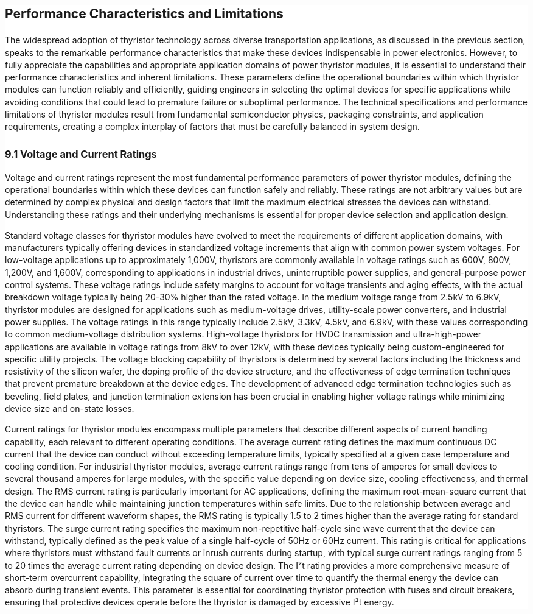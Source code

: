 ## Performance Characteristics and Limitations

The widespread adoption of thyristor technology across diverse transportation applications, as discussed in the previous section, speaks to the remarkable performance characteristics that make these devices indispensable in power electronics. However, to fully appreciate the capabilities and appropriate application domains of power thyristor modules, it is essential to understand their performance characteristics and inherent limitations. These parameters define the operational boundaries within which thyristor modules can function reliably and efficiently, guiding engineers in selecting the optimal devices for specific applications while avoiding conditions that could lead to premature failure or suboptimal performance. The technical specifications and performance limitations of thyristor modules result from fundamental semiconductor physics, packaging constraints, and application requirements, creating a complex interplay of factors that must be carefully balanced in system design.

### 9.1 Voltage and Current Ratings

Voltage and current ratings represent the most fundamental performance parameters of power thyristor modules, defining the operational boundaries within which these devices can function safely and reliably. These ratings are not arbitrary values but are determined by complex physical and design factors that limit the maximum electrical stresses the devices can withstand. Understanding these ratings and their underlying mechanisms is essential for proper device selection and application design.

Standard voltage classes for thyristor modules have evolved to meet the requirements of different application domains, with manufacturers typically offering devices in standardized voltage increments that align with common power system voltages. For low-voltage applications up to approximately 1,000V, thyristors are commonly available in voltage ratings such as 600V, 800V, 1,200V, and 1,600V, corresponding to applications in industrial drives, uninterruptible power supplies, and general-purpose power control systems. These voltage ratings include safety margins to account for voltage transients and aging effects, with the actual breakdown voltage typically being 20-30% higher than the rated voltage. In the medium voltage range from 2.5kV to 6.9kV, thyristor modules are designed for applications such as medium-voltage drives, utility-scale power converters, and industrial power supplies. The voltage ratings in this range typically include 2.5kV, 3.3kV, 4.5kV, and 6.9kV, with these values corresponding to common medium-voltage distribution systems. High-voltage thyristors for HVDC transmission and ultra-high-power applications are available in voltage ratings from 8kV to over 12kV, with these devices typically being custom-engineered for specific utility projects. The voltage blocking capability of thyristors is determined by several factors including the thickness and resistivity of the silicon wafer, the doping profile of the device structure, and the effectiveness of edge termination techniques that prevent premature breakdown at the device edges. The development of advanced edge termination technologies such as beveling, field plates, and junction termination extension has been crucial in enabling higher voltage ratings while minimizing device size and on-state losses.

Current ratings for thyristor modules encompass multiple parameters that describe different aspects of current handling capability, each relevant to different operating conditions. The average current rating defines the maximum continuous DC current that the device can conduct without exceeding temperature limits, typically specified at a given case temperature and cooling condition. For industrial thyristor modules, average current ratings range from tens of amperes for small devices to several thousand amperes for large modules, with the specific value depending on device size, cooling effectiveness, and thermal design. The RMS current rating is particularly important for AC applications, defining the maximum root-mean-square current that the device can handle while maintaining junction temperatures within safe limits. Due to the relationship between average and RMS current for different waveform shapes, the RMS rating is typically 1.5 to 2 times higher than the average rating for standard thyristors. The surge current rating specifies the maximum non-repetitive half-cycle sine wave current that the device can withstand, typically defined as the peak value of a single half-cycle of 50Hz or 60Hz current. This rating is critical for applications where thyristors must withstand fault currents or inrush currents during startup, with typical surge current ratings ranging from 5 to 20 times the average current rating depending on device design. The I²t rating provides a more comprehensive measure of short-term overcurrent capability, integrating the square of current over time to quantify the thermal energy the device can absorb during transient events. This parameter is essential for coordinating thyristor protection with fuses and circuit breakers, ensuring that protective devices operate before the thyristor is damaged by excessive I²t energy.
